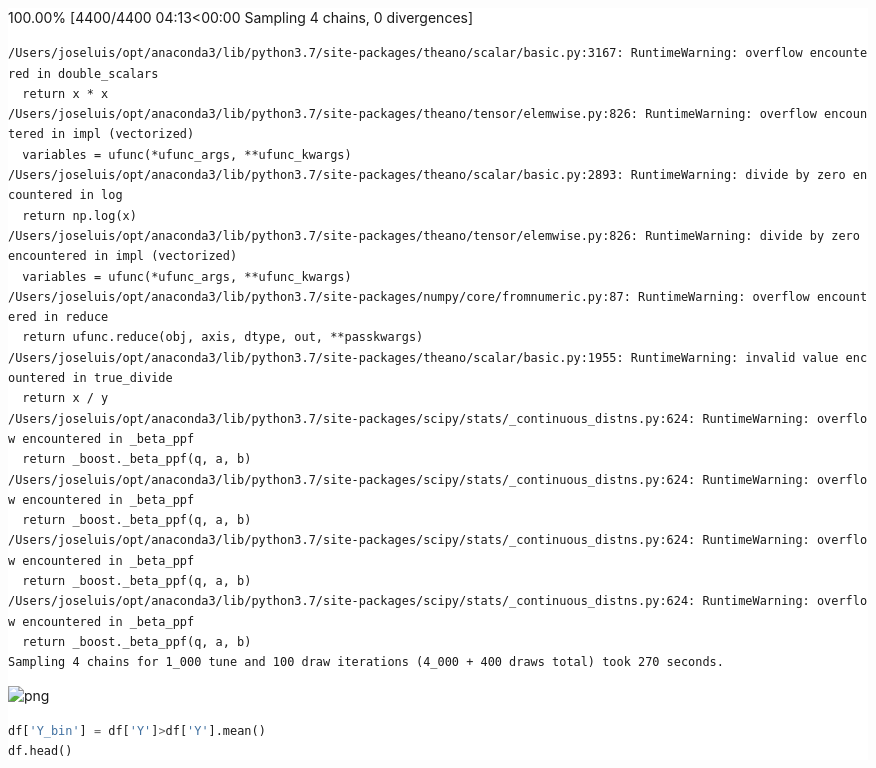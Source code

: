   100.00% [4400/4400 04:13<00:00 Sampling 4 chains, 0 divergences]
</div>



    /Users/joseluis/opt/anaconda3/lib/python3.7/site-packages/theano/scalar/basic.py:3167: RuntimeWarning: overflow encountered in double_scalars
      return x * x
    /Users/joseluis/opt/anaconda3/lib/python3.7/site-packages/theano/tensor/elemwise.py:826: RuntimeWarning: overflow encountered in impl (vectorized)
      variables = ufunc(*ufunc_args, **ufunc_kwargs)
    /Users/joseluis/opt/anaconda3/lib/python3.7/site-packages/theano/scalar/basic.py:2893: RuntimeWarning: divide by zero encountered in log
      return np.log(x)
    /Users/joseluis/opt/anaconda3/lib/python3.7/site-packages/theano/tensor/elemwise.py:826: RuntimeWarning: divide by zero encountered in impl (vectorized)
      variables = ufunc(*ufunc_args, **ufunc_kwargs)
    /Users/joseluis/opt/anaconda3/lib/python3.7/site-packages/numpy/core/fromnumeric.py:87: RuntimeWarning: overflow encountered in reduce
      return ufunc.reduce(obj, axis, dtype, out, **passkwargs)
    /Users/joseluis/opt/anaconda3/lib/python3.7/site-packages/theano/scalar/basic.py:1955: RuntimeWarning: invalid value encountered in true_divide
      return x / y
    /Users/joseluis/opt/anaconda3/lib/python3.7/site-packages/scipy/stats/_continuous_distns.py:624: RuntimeWarning: overflow encountered in _beta_ppf
      return _boost._beta_ppf(q, a, b)
    /Users/joseluis/opt/anaconda3/lib/python3.7/site-packages/scipy/stats/_continuous_distns.py:624: RuntimeWarning: overflow encountered in _beta_ppf
      return _boost._beta_ppf(q, a, b)
    /Users/joseluis/opt/anaconda3/lib/python3.7/site-packages/scipy/stats/_continuous_distns.py:624: RuntimeWarning: overflow encountered in _beta_ppf
      return _boost._beta_ppf(q, a, b)
    /Users/joseluis/opt/anaconda3/lib/python3.7/site-packages/scipy/stats/_continuous_distns.py:624: RuntimeWarning: overflow encountered in _beta_ppf
      return _boost._beta_ppf(q, a, b)
    Sampling 4 chains for 1_000 tune and 100 draw iterations (4_000 + 400 draws total) took 270 seconds.



    
![png](output_38_3.png)
    



```python
df['Y_bin'] = df['Y']>df['Y'].mean()
df.head()
```




<div>
<style scoped>
    .dataframe tbody tr th:only-of-type {
        vertical-align: middle;
    }
